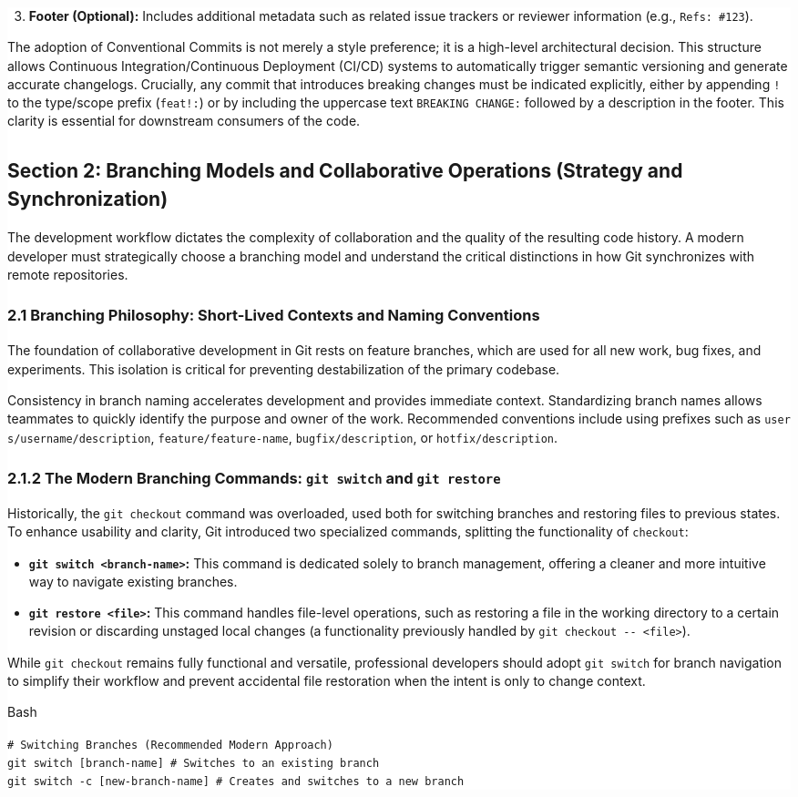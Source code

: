 3.  **Footer (Optional):** Includes additional metadata such as related issue trackers or reviewer information (e.g., `Refs: #123`).  
    

The adoption of Conventional Commits is not merely a style preference; it is a high-level architectural decision. This structure allows Continuous Integration/Continuous Deployment (CI/CD) systems to automatically trigger semantic versioning and generate accurate changelogs. Crucially, any commit that introduces breaking changes must be indicated explicitly, either by appending `!` to the type/scope prefix (`feat!:`) or by including the uppercase text `BREAKING CHANGE:` followed by a description in the footer. This clarity is essential for downstream consumers of the code.  

## Section 2: Branching Models and Collaborative Operations (Strategy and Synchronization)

The development workflow dictates the complexity of collaboration and the quality of the resulting code history. A modern developer must strategically choose a branching model and understand the critical distinctions in how Git synchronizes with remote repositories.

### 2.1 Branching Philosophy: Short-Lived Contexts and Naming Conventions

The foundation of collaborative development in Git rests on feature branches, which are used for all new work, bug fixes, and experiments. This isolation is critical for preventing destabilization of the primary codebase.  

Consistency in branch naming accelerates development and provides immediate context. Standardizing branch names allows teammates to quickly identify the purpose and owner of the work. Recommended conventions include using prefixes such as `users/username/description`, `feature/feature-name`, `bugfix/description`, or `hotfix/description`.  

### 2.1.2 The Modern Branching Commands: `git switch` and `git restore`

Historically, the `git checkout` command was overloaded, used both for switching branches and restoring files to previous states. To enhance usability and clarity, Git introduced two specialized commands, splitting the functionality of `checkout`:

-   **`git switch <branch-name>`:** This command is dedicated solely to branch management, offering a cleaner and more intuitive way to navigate existing branches.
    
-   **`git restore <file>`:** This command handles file-level operations, such as restoring a file in the working directory to a certain revision or discarding unstaged local changes (a functionality previously handled by `git checkout -- <file>`).
    

While `git checkout` remains fully functional and versatile, professional developers should adopt `git switch` for branch navigation to simplify their workflow and prevent accidental file restoration when the intent is only to change context.

Bash

    # Switching Branches (Recommended Modern Approach)
    git switch [branch-name] # Switches to an existing branch 
    git switch -c [new-branch-name] # Creates and switches to a new branch 
    